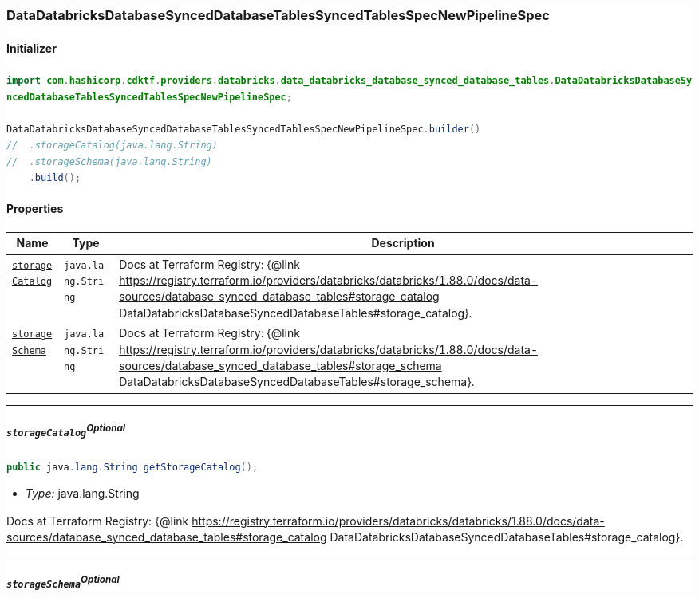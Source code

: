 
### DataDatabricksDatabaseSyncedDatabaseTablesSyncedTablesSpecNewPipelineSpec <a name="DataDatabricksDatabaseSyncedDatabaseTablesSyncedTablesSpecNewPipelineSpec" id="@cdktf/provider-databricks.dataDatabricksDatabaseSyncedDatabaseTables.DataDatabricksDatabaseSyncedDatabaseTablesSyncedTablesSpecNewPipelineSpec"></a>

#### Initializer <a name="Initializer" id="@cdktf/provider-databricks.dataDatabricksDatabaseSyncedDatabaseTables.DataDatabricksDatabaseSyncedDatabaseTablesSyncedTablesSpecNewPipelineSpec.Initializer"></a>

```java
import com.hashicorp.cdktf.providers.databricks.data_databricks_database_synced_database_tables.DataDatabricksDatabaseSyncedDatabaseTablesSyncedTablesSpecNewPipelineSpec;

DataDatabricksDatabaseSyncedDatabaseTablesSyncedTablesSpecNewPipelineSpec.builder()
//  .storageCatalog(java.lang.String)
//  .storageSchema(java.lang.String)
    .build();
```

#### Properties <a name="Properties" id="Properties"></a>

| **Name** | **Type** | **Description** |
| --- | --- | --- |
| <code><a href="#@cdktf/provider-databricks.dataDatabricksDatabaseSyncedDatabaseTables.DataDatabricksDatabaseSyncedDatabaseTablesSyncedTablesSpecNewPipelineSpec.property.storageCatalog">storageCatalog</a></code> | <code>java.lang.String</code> | Docs at Terraform Registry: {@link https://registry.terraform.io/providers/databricks/databricks/1.88.0/docs/data-sources/database_synced_database_tables#storage_catalog DataDatabricksDatabaseSyncedDatabaseTables#storage_catalog}. |
| <code><a href="#@cdktf/provider-databricks.dataDatabricksDatabaseSyncedDatabaseTables.DataDatabricksDatabaseSyncedDatabaseTablesSyncedTablesSpecNewPipelineSpec.property.storageSchema">storageSchema</a></code> | <code>java.lang.String</code> | Docs at Terraform Registry: {@link https://registry.terraform.io/providers/databricks/databricks/1.88.0/docs/data-sources/database_synced_database_tables#storage_schema DataDatabricksDatabaseSyncedDatabaseTables#storage_schema}. |

---

##### `storageCatalog`<sup>Optional</sup> <a name="storageCatalog" id="@cdktf/provider-databricks.dataDatabricksDatabaseSyncedDatabaseTables.DataDatabricksDatabaseSyncedDatabaseTablesSyncedTablesSpecNewPipelineSpec.property.storageCatalog"></a>

```java
public java.lang.String getStorageCatalog();
```

- *Type:* java.lang.String

Docs at Terraform Registry: {@link https://registry.terraform.io/providers/databricks/databricks/1.88.0/docs/data-sources/database_synced_database_tables#storage_catalog DataDatabricksDatabaseSyncedDatabaseTables#storage_catalog}.

---

##### `storageSchema`<sup>Optional</sup> <a name="storageSchema" id="@cdktf/provider-databricks.dataDatabricksDatabaseSyncedDatabaseTables.DataDatabricksDatabaseSyncedDatabaseTablesSyncedTablesSpecNewPipelineSpec.property.storageSchema"></a>
